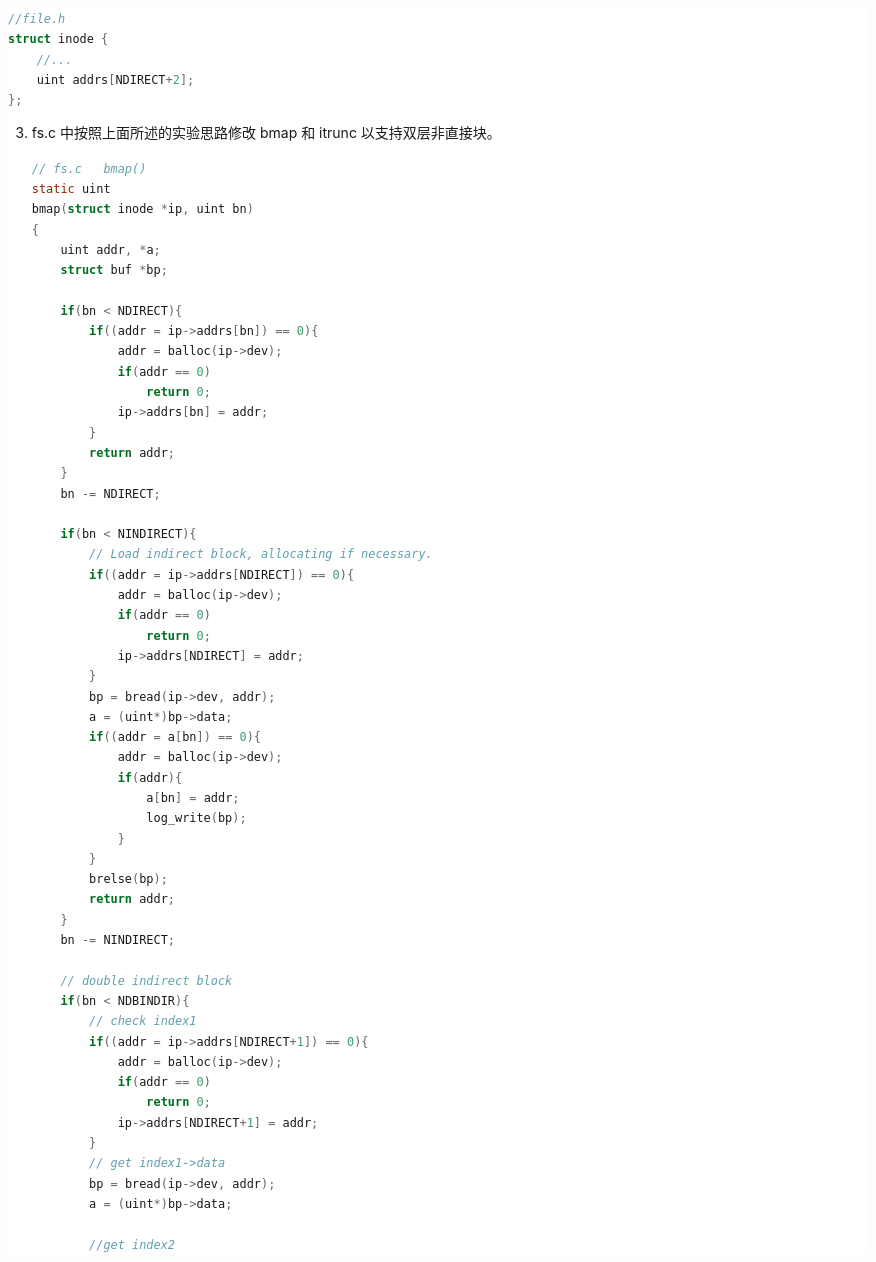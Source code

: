    ```c
   //file.h
   struct inode {
       //...
       uint addrs[NDIRECT+2];
   };
   ```

3. fs.c 中按照上面所述的实验思路修改 bmap 和 itrunc 以支持双层非直接块。

   ```c
   // fs.c   bmap()
   static uint
   bmap(struct inode *ip, uint bn)
   {
       uint addr, *a;
       struct buf *bp;

       if(bn < NDIRECT){
           if((addr = ip->addrs[bn]) == 0){
               addr = balloc(ip->dev);
               if(addr == 0)
                   return 0;
               ip->addrs[bn] = addr;
           }
           return addr;
       }
       bn -= NDIRECT;

       if(bn < NINDIRECT){
           // Load indirect block, allocating if necessary.
           if((addr = ip->addrs[NDIRECT]) == 0){
               addr = balloc(ip->dev);
               if(addr == 0)
                   return 0;
               ip->addrs[NDIRECT] = addr;
           }
           bp = bread(ip->dev, addr);
           a = (uint*)bp->data;
           if((addr = a[bn]) == 0){
               addr = balloc(ip->dev);
               if(addr){
                   a[bn] = addr;
                   log_write(bp);
               }
           }
           brelse(bp);
           return addr;
       }
       bn -= NINDIRECT;

       // double indirect block
       if(bn < NDBINDIR){
           // check index1
           if((addr = ip->addrs[NDIRECT+1]) == 0){
               addr = balloc(ip->dev);
               if(addr == 0)
                   return 0;
               ip->addrs[NDIRECT+1] = addr;
           }
           // get index1->data
           bp = bread(ip->dev, addr);
           a = (uint*)bp->data;

           //get index2
   ```